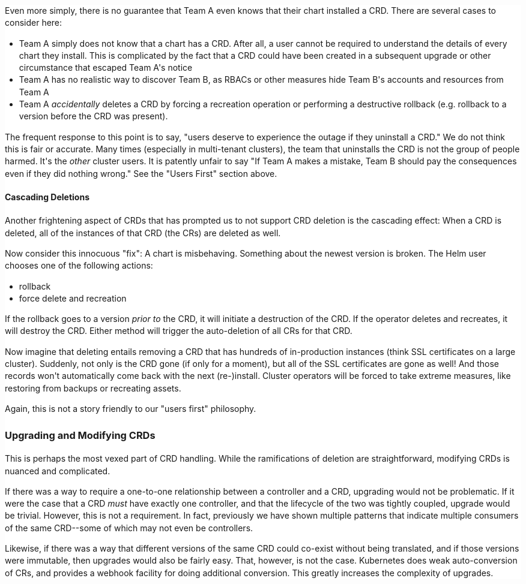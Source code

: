 Even more simply, there is no guarantee that Team A even knows that their chart installed a CRD. There are several cases to consider here:

- Team A simply does not know that a chart has a CRD. After all, a user cannot be required to understand the details of every chart they install. This is complicated by the fact that a CRD could have been created in a subsequent upgrade or other circumstance that escaped Team A's notice
- Team A has no realistic way to discover Team B, as RBACs or other measures hide Team B's accounts and resources from Team A
- Team A _accidentally_ deletes a CRD by forcing a recreation operation or performing a destructive rollback (e.g. rollback to a version before the CRD was present).

The frequent response to this point is to say, "users deserve to experience the outage if they uninstall a CRD." We do not think this is fair or accurate. Many times (especially in multi-tenant clusters), the team that uninstalls the CRD is not the group of people harmed. It's the _other_ cluster users. It is patently unfair to say "If Team A makes a mistake, Team B should pay the consequences even if they did nothing wrong." See the "Users First" section above.

#### Cascading Deletions

Another frightening aspect of CRDs that has prompted us to not support CRD deletion is the cascading effect: When a CRD is deleted, all of the instances of that CRD (the CRs) are deleted as well.

Now consider this innocuous "fix": A chart is misbehaving. Something about the newest version is broken. The Helm user chooses one of the following actions:

* rollback
* force delete and recreation

If the rollback goes to a version _prior to_ the CRD, it will initiate a destruction of the CRD. If the operator deletes and recreates, it will destroy the CRD. Either method will trigger the auto-deletion of all CRs for that CRD.

Now imagine that deleting entails removing a CRD that has hundreds of in-production instances (think SSL certificates on a large cluster). Suddenly, not only is the CRD gone (if only for a moment), but all of the SSL certificates are gone as well! And those records won't automatically come back with the next (re-)install. Cluster operators will be forced to take extreme measures, like restoring from backups or recreating assets.

Again, this is not a story friendly to our "users first" philosophy.

### Upgrading and Modifying CRDs

This is perhaps the most vexed part of CRD handling. While the ramifications of deletion are straightforward, modifying CRDs is nuanced and complicated.

If there was a way to require a one-to-one relationship between a controller and a CRD, upgrading would not be problematic. If it were the case that a CRD _must_ have exactly one controller, and that the lifecycle of the two was tightly coupled, upgrade would be trivial. However, this is not a requirement. In fact, previously we have shown multiple patterns that indicate multiple consumers of the same CRD--some of which may not even be controllers.

Likewise, if there was a way that different versions of the same CRD could co-exist without being translated, and if those versions were immutable, then upgrades would also be fairly easy. That, however, is not the case. Kubernetes does weak auto-conversion of CRs, and provides a webhook facility for doing additional conversion. This greatly increases the complexity of upgrades.
